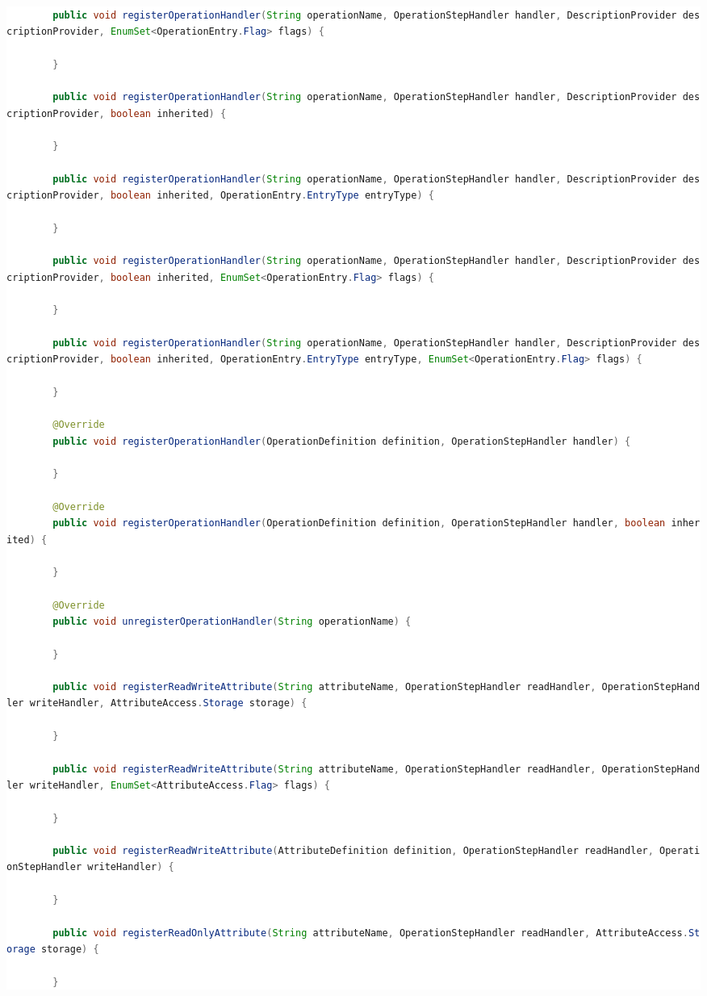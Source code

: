 ```java
        public void registerOperationHandler(String operationName, OperationStepHandler handler, DescriptionProvider descriptionProvider, EnumSet<OperationEntry.Flag> flags) {

        }

        public void registerOperationHandler(String operationName, OperationStepHandler handler, DescriptionProvider descriptionProvider, boolean inherited) {

        }

        public void registerOperationHandler(String operationName, OperationStepHandler handler, DescriptionProvider descriptionProvider, boolean inherited, OperationEntry.EntryType entryType) {

        }

        public void registerOperationHandler(String operationName, OperationStepHandler handler, DescriptionProvider descriptionProvider, boolean inherited, EnumSet<OperationEntry.Flag> flags) {

        }

        public void registerOperationHandler(String operationName, OperationStepHandler handler, DescriptionProvider descriptionProvider, boolean inherited, OperationEntry.EntryType entryType, EnumSet<OperationEntry.Flag> flags) {

        }

        @Override
        public void registerOperationHandler(OperationDefinition definition, OperationStepHandler handler) {

        }

        @Override
        public void registerOperationHandler(OperationDefinition definition, OperationStepHandler handler, boolean inherited) {

        }

        @Override
        public void unregisterOperationHandler(String operationName) {

        }

        public void registerReadWriteAttribute(String attributeName, OperationStepHandler readHandler, OperationStepHandler writeHandler, AttributeAccess.Storage storage) {

        }

        public void registerReadWriteAttribute(String attributeName, OperationStepHandler readHandler, OperationStepHandler writeHandler, EnumSet<AttributeAccess.Flag> flags) {

        }

        public void registerReadWriteAttribute(AttributeDefinition definition, OperationStepHandler readHandler, OperationStepHandler writeHandler) {

        }

        public void registerReadOnlyAttribute(String attributeName, OperationStepHandler readHandler, AttributeAccess.Storage storage) {

        }

```